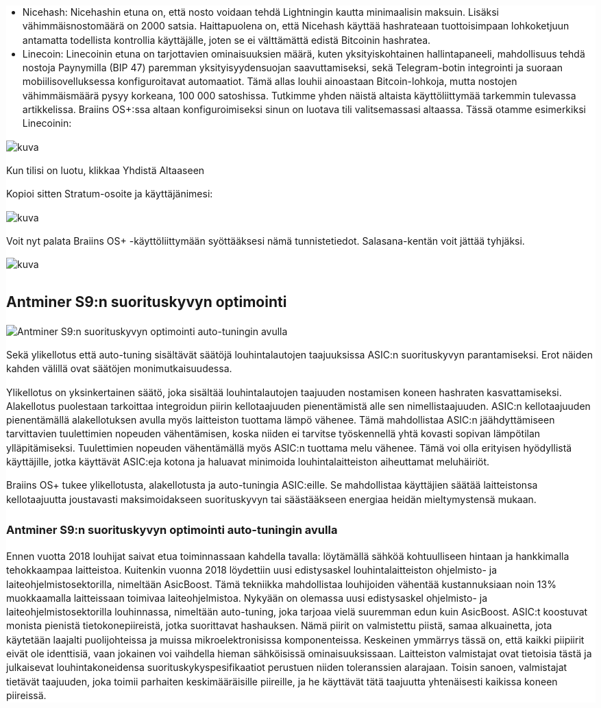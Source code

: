 - Nicehash: Nicehashin etuna on, että nosto voidaan tehdä Lightningin kautta minimaalisin maksuin. Lisäksi vähimmäisnostomäärä on 2000 satsia. Haittapuolena on, että Nicehash käyttää hashrateaan tuottoisimpaan lohkoketjuun antamatta todellista kontrollia käyttäjälle, joten se ei välttämättä edistä Bitcoinin hashratea.
- Linecoin: Linecoinin etuna on tarjottavien ominaisuuksien määrä, kuten yksityiskohtainen hallintapaneeli, mahdollisuus tehdä nostoja Paynymilla (BIP 47) paremman yksityisyydensuojan saavuttamiseksi, sekä Telegram-botin integrointi ja suoraan mobiilisovelluksessa konfiguroitavat automaatiot. Tämä allas louhii ainoastaan Bitcoin-lohkoja, mutta nostojen vähimmäismäärä pysyy korkeana, 100 000 satoshissa. Tutkimme yhden näistä altaista käyttöliittymää tarkemmin tulevassa artikkelissa.
Braiins OS+:ssa altaan konfiguroimiseksi sinun on luotava tili valitsemassasi altaassa. Tässä otamme esimerkiksi Linecoinin:

![kuva](assets/software/19.jpeg)

Kun tilisi on luotu, klikkaa Yhdistä Altaaseen

Kopioi sitten Stratum-osoite ja käyttäjänimesi:

![kuva](assets/software/20.jpeg)

Voit nyt palata Braiins OS+ -käyttöliittymään syöttääksesi nämä tunnistetiedot. Salasana-kentän voit jättää tyhjäksi.

![kuva](assets/software/21.jpeg)
## Antminer S9:n suorituskyvyn optimointi
![Antminer S9:n suorituskyvyn optimointi auto-tuningin avulla](https://www.youtube.com/watch?v=yh8U9Ay1i-E&t=277s)

Sekä ylikellotus että auto-tuning sisältävät säätöjä louhintalautojen taajuuksissa ASIC:n suorituskyvyn parantamiseksi. Erot näiden kahden välillä ovat säätöjen monimutkaisuudessa.

Ylikellotus on yksinkertainen säätö, joka sisältää louhintalautojen taajuuden nostamisen koneen hashraten kasvattamiseksi. Alakellotus puolestaan tarkoittaa integroidun piirin kellotaajuuden pienentämistä alle sen nimellistaajuuden. ASIC:n kellotaajuuden pienentämällä alakellotuksen avulla myös laitteiston tuottama lämpö vähenee. Tämä mahdollistaa ASIC:n jäähdyttämiseen tarvittavien tuulettimien nopeuden vähentämisen, koska niiden ei tarvitse työskennellä yhtä kovasti sopivan lämpötilan ylläpitämiseksi. Tuulettimien nopeuden vähentämällä myös ASIC:n tuottama melu vähenee. Tämä voi olla erityisen hyödyllistä käyttäjille, jotka käyttävät ASIC:eja kotona ja haluavat minimoida louhintalaitteiston aiheuttamat meluhäiriöt.

Braiins OS+ tukee ylikellotusta, alakellotusta ja auto-tuningia ASIC:eille. Se mahdollistaa käyttäjien säätää laitteistonsa kellotaajuutta joustavasti maksimoidakseen suorituskyvyn tai säästääkseen energiaa heidän mieltymystensä mukaan.

### Antminer S9:n suorituskyvyn optimointi auto-tuningin avulla

Ennen vuotta 2018 louhijat saivat etua toiminnassaan kahdella tavalla: löytämällä sähköä kohtuulliseen hintaan ja hankkimalla tehokkaampaa laitteistoa. Kuitenkin vuonna 2018 löydettiin uusi edistysaskel louhintalaitteiston ohjelmisto- ja laiteohjelmistosektorilla, nimeltään AsicBoost. Tämä tekniikka mahdollistaa louhijoiden vähentää kustannuksiaan noin 13% muokkaamalla laitteissaan toimivaa laiteohjelmistoa.
Nykyään on olemassa uusi edistysaskel ohjelmisto- ja laiteohjelmistosektorilla louhinnassa, nimeltään auto-tuning, joka tarjoaa vielä suuremman edun kuin AsicBoost. ASIC:t koostuvat monista pienistä tietokonepiireistä, jotka suorittavat hashauksen. Nämä piirit on valmistettu piistä, samaa alkuainetta, jota käytetään laajalti puolijohteissa ja muissa mikroelektronisissa komponenteissa. Keskeinen ymmärrys tässä on, että kaikki piipiirit eivät ole identtisiä, vaan jokainen voi vaihdella hieman sähköisissä ominaisuuksissaan. Laitteiston valmistajat ovat tietoisia tästä ja julkaisevat louhintakoneidensa suorituskykyspesifikaatiot perustuen niiden toleranssien alarajaan. Toisin sanoen, valmistajat tietävät taajuuden, joka toimii parhaiten keskimääräisille piireille, ja he käyttävät tätä taajuutta yhtenäisesti kaikissa koneen piireissä.

